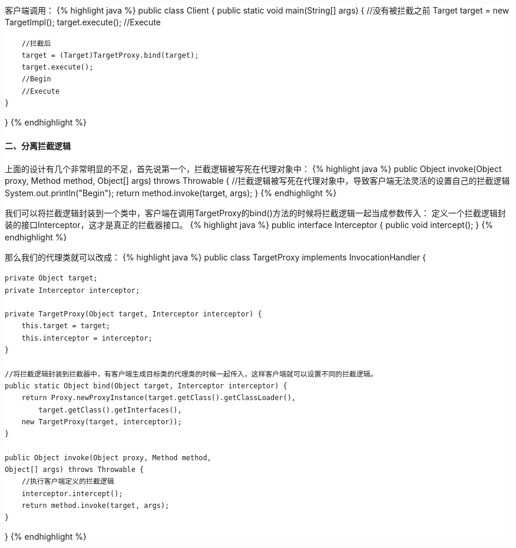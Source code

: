 客户端调用：
{% highlight java %}
public class Client {
    public static void main(String[] args) {
        //没有被拦截之前
        Target target = new TargetImpl();
        target.execute(); //Execute

        //拦截后
        target = (Target)TargetProxy.bind(target);
        target.execute();
        //Begin
        //Execute
    }
}
{% endhighlight %}

#### 二、分离拦截逻辑

上面的设计有几个非常明显的不足，首先说第一个，拦截逻辑被写死在代理对象中：
{% highlight java %}
public Object invoke(Object proxy, Method method,
Object[] args) throws Throwable {
    //拦截逻辑被写死在代理对象中，导致客户端无法灵活的设置自己的拦截逻辑
    System.out.println("Begin");
    return method.invoke(target, args);
}
{% endhighlight %}

我们可以将拦截逻辑封装到一个类中，客户端在调用TargetProxy的bind()方法的时候将拦截逻辑一起当成参数传入：
定义一个拦截逻辑封装的接口Interceptor，这才是真正的拦截器接口。
{% highlight java %}
public interface Interceptor {
    public void intercept();
}
{% endhighlight %}

那么我们的代理类就可以改成：
{% highlight java %}
public class TargetProxy implements InvocationHandler {

    private Object target;
    private Interceptor interceptor;

    private TargetProxy(Object target, Interceptor interceptor) {
        this.target = target;
        this.interceptor = interceptor;
    }

    //将拦截逻辑封装到拦截器中，有客户端生成目标类的代理类的时候一起传入，这样客户端就可以设置不同的拦截逻辑。
    public static Object bind(Object target, Interceptor interceptor) {
        return Proxy.newProxyInstance(target.getClass().getClassLoader(),
            target.getClass().getInterfaces(),
        new TargetProxy(target, interceptor));
    }

    public Object invoke(Object proxy, Method method,
    Object[] args) throws Throwable {
        //执行客户端定义的拦截逻辑
        interceptor.intercept();
        return method.invoke(target, args);
    }
}
{% endhighlight %}
